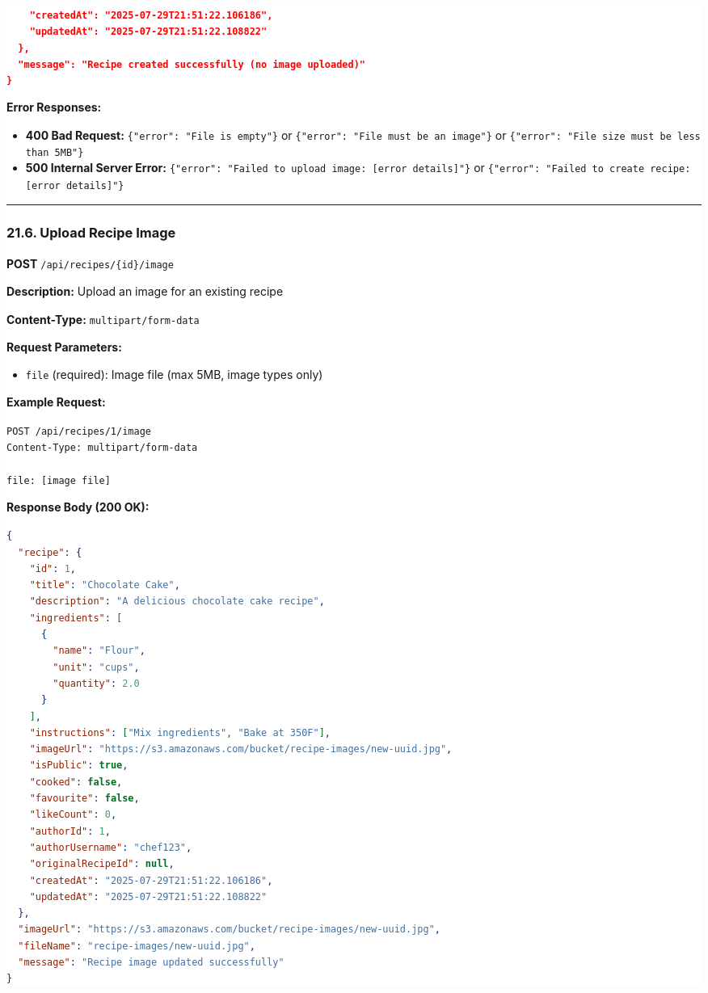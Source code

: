 ```json
    "createdAt": "2025-07-29T21:51:22.106186",
    "updatedAt": "2025-07-29T21:51:22.108822"
  },
  "message": "Recipe created successfully (no image uploaded)"
}
```

**Error Responses:**
- **400 Bad Request:** `{"error": "File is empty"}` or `{"error": "File must be an image"}` or `{"error": "File size must be less than 5MB"}`
- **500 Internal Server Error:** `{"error": "Failed to upload image: [error details]"}` or `{"error": "Failed to create recipe: [error details]"}`

---

### 21.6. Upload Recipe Image
**POST** `/api/recipes/{id}/image`

**Description:** Upload an image for an existing recipe

**Content-Type:** `multipart/form-data`

**Request Parameters:**
- `file` (required): Image file (max 5MB, image types only)

**Example Request:**
```
POST /api/recipes/1/image
Content-Type: multipart/form-data

file: [image file]
```

**Response Body (200 OK):**
```json
{
  "recipe": {
    "id": 1,
    "title": "Chocolate Cake",
    "description": "A delicious chocolate cake recipe",
    "ingredients": [
      {
        "name": "Flour",
        "unit": "cups",
        "quantity": 2.0
      }
    ],
    "instructions": ["Mix ingredients", "Bake at 350F"],
    "imageUrl": "https://s3.amazonaws.com/bucket/recipe-images/new-uuid.jpg",
    "isPublic": true,
    "cooked": false,
    "favourite": false,
    "likeCount": 0,
    "authorId": 1,
    "authorUsername": "chef123",
    "originalRecipeId": null,
    "createdAt": "2025-07-29T21:51:22.106186",
    "updatedAt": "2025-07-29T21:51:22.108822"
  },
  "imageUrl": "https://s3.amazonaws.com/bucket/recipe-images/new-uuid.jpg",
  "fileName": "recipe-images/new-uuid.jpg",
  "message": "Recipe image updated successfully"
}
```
